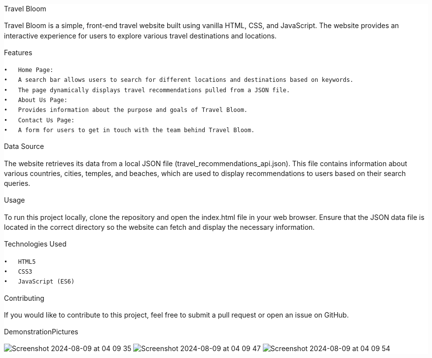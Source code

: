 Travel Bloom

Travel Bloom is a simple, front-end travel website built using vanilla HTML, CSS, and JavaScript. The website provides an interactive experience for users to explore various travel destinations and locations.

Features

	•	Home Page:
	•	A search bar allows users to search for different locations and destinations based on keywords.
	•	The page dynamically displays travel recommendations pulled from a JSON file.
	•	About Us Page:
	•	Provides information about the purpose and goals of Travel Bloom.
	•	Contact Us Page:
	•	A form for users to get in touch with the team behind Travel Bloom.

Data Source

The website retrieves its data from a local JSON file (travel_recommendations_api.json). This file contains information about various countries, cities, temples, and beaches, which are used to display recommendations to users based on their search queries.

Usage

To run this project locally, clone the repository and open the index.html file in your web browser. Ensure that the JSON data file is located in the correct directory so the website can fetch and display the necessary information.

Technologies Used

	•	HTML5
	•	CSS3
	•	JavaScript (ES6)

Contributing

If you would like to contribute to this project, feel free to submit a pull request or open an issue on GitHub.

DemonstrationPictures

<img width="1500" alt="Screenshot 2024-08-09 at 04 09 35" src="https://github.com/user-attachments/assets/7d9d70d5-18ed-4d44-8420-24092db2e49f">

<img width="1495" alt="Screenshot 2024-08-09 at 04 09 47" src="https://github.com/user-attachments/assets/68141e5c-e17e-4767-a28c-5628eef039ce">

<img width="1479" alt="Screenshot 2024-08-09 at 04 09 54" src="https://github.com/user-attachments/assets/8f2a5277-0c7c-4eea-9dff-4e1e6623b0e5">

